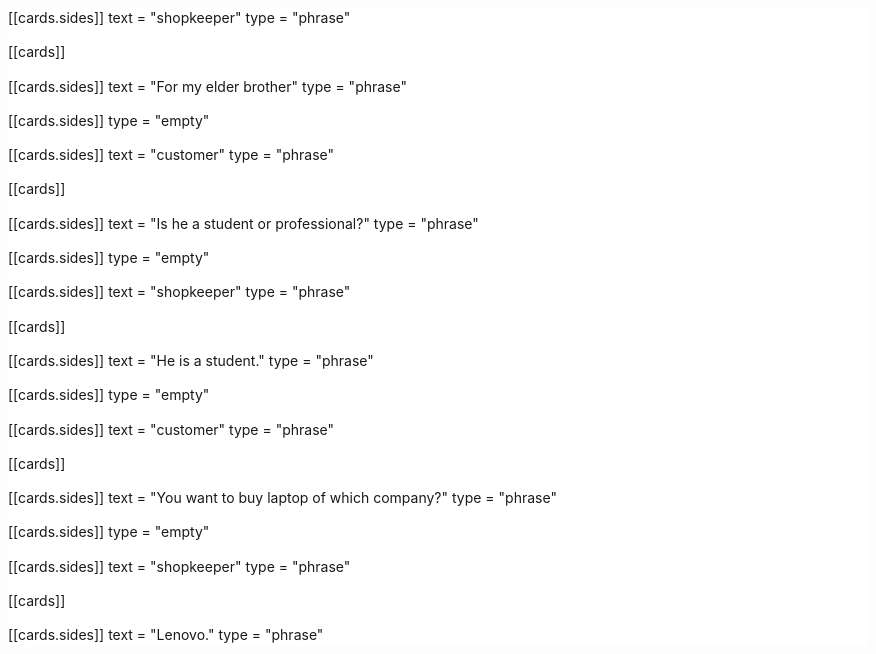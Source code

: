 [[cards.sides]]
text = "shopkeeper"
type = "phrase"

[[cards]]

[[cards.sides]]
text = "For my elder brother"
type = "phrase"

[[cards.sides]]
type = "empty"

[[cards.sides]]
text = "customer"
type = "phrase"

[[cards]]

[[cards.sides]]
text = "Is he a student or professional?"
type = "phrase"

[[cards.sides]]
type = "empty"

[[cards.sides]]
text = "shopkeeper"
type = "phrase"

[[cards]]

[[cards.sides]]
text = "He is a student."
type = "phrase"

[[cards.sides]]
type = "empty"

[[cards.sides]]
text = "customer"
type = "phrase"

[[cards]]

[[cards.sides]]
text = "You want to buy laptop of which company?"
type = "phrase"

[[cards.sides]]
type = "empty"

[[cards.sides]]
text = "shopkeeper"
type = "phrase"

[[cards]]

[[cards.sides]]
text = "Lenovo."
type = "phrase"
